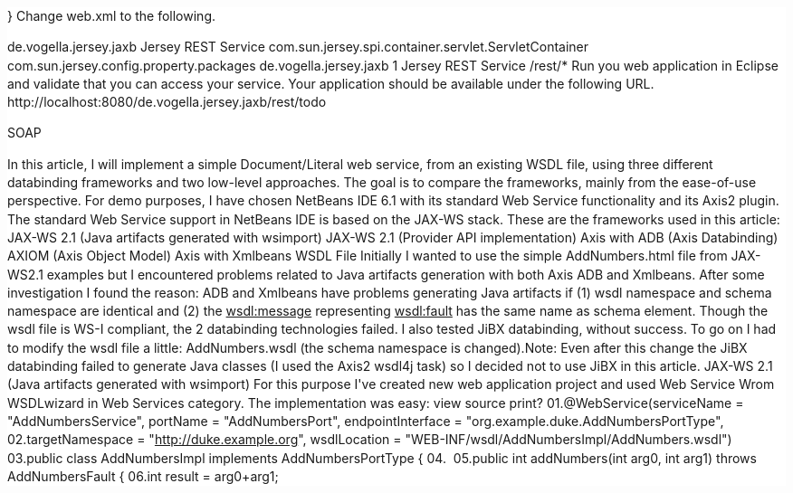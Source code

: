 } 
Change web.xml to the following.
<?xml version="1.0" encoding="UTF-8"?>
<web-app xmlns:xsi="http://www.w3.org/2001/XMLSchema-instance"
  xmlns="http://java.sun.com/xml/ns/javaee" xmlns:web="http://java.sun.com/xml/ns/javaee/web-app_2_5.xsd"
  xsi:schemaLocation="http://java.sun.com/xml/ns/javaee http://java.sun.com/xml/ns/javaee/web-app_2_5.xsd"
  id="WebApp_ID" version="2.5">
  <display-name>de.vogella.jersey.jaxb</display-name>
  <servlet>
    <servlet-name>Jersey REST Service</servlet-name>
    <servlet-class>com.sun.jersey.spi.container.servlet.ServletContainer</servlet-class>
    <init-param>
      <param-name>com.sun.jersey.config.property.packages</param-name>
      <param-value>de.vogella.jersey.jaxb</param-value>
    </init-param>
    <load-on-startup>1</load-on-startup>
  </servlet>
  <servlet-mapping>
    <servlet-name>Jersey REST Service</servlet-name>
    <url-pattern>/rest/*</url-pattern>
  </servlet-mapping>
</web-app> 
Run you web application in Eclipse and validate that you can access your service. Your application should be available under the following URL.
http://localhost:8080/de.vogella.jersey.jaxb/rest/todo 



SOAP

In this article, I will implement a simple Document/Literal web service, from an existing WSDL file, using three different databinding frameworks and two low-level approaches. The goal is to compare the frameworks, mainly from the ease-of-use perspective. For demo purposes, I have chosen NetBeans IDE 6.1 with its standard Web Service functionality and its Axis2 plugin. The standard Web Service support in NetBeans IDE is based on the JAX-WS stack. These are the frameworks used in this article:
JAX-WS 2.1 (Java artifacts generated with wsimport)
JAX-WS 2.1 (Provider API implementation)
Axis with ADB (Axis Databinding)
AXIOM (Axis Object Model)
Axis with Xmlbeans
WSDL File
Initially I wanted to use the simple AddNumbers.html file from JAX-WS2.1 examples but I encountered problems related to Java artifacts generation with both Axis ADB and Xmlbeans. After some investigation I found the reason: ADB and Xmlbeans have problems generating Java artifacts if (1) wsdl namespace and schema namespace are identical and (2) the <wsdl:message> representing <wsdl:fault> has the same name as schema element. Though the wsdl file is WS-I compliant, the 2 databinding technologies failed. I also tested JiBX databinding, without success. To go on I had to modify the wsdl file a little: AddNumbers.wsdl (the schema namespace is changed).Note: Even after this change the JiBX databinding failed to generate Java classes (I used the Axis2 wsdl4j task) so I decided not to use JiBX in this article.
JAX-WS 2.1 (Java artifacts generated with wsimport)
For this purpose I've created new web application project and used Web Service Wrom WSDLwizard in Web Services category. The implementation was easy:
view source
print?
01.@WebService(serviceName = "AddNumbersService", portName = "AddNumbersPort", endpointInterface = "org.example.duke.AddNumbersPortType",
02.targetNamespace = "http://duke.example.org", wsdlLocation = "WEB-INF/wsdl/AddNumbersImpl/AddNumbers.wsdl")
03.public class AddNumbersImpl implements AddNumbersPortType {
04. 
05.public int addNumbers(int arg0, int arg1) throws AddNumbersFault {
06.int result = arg0+arg1;